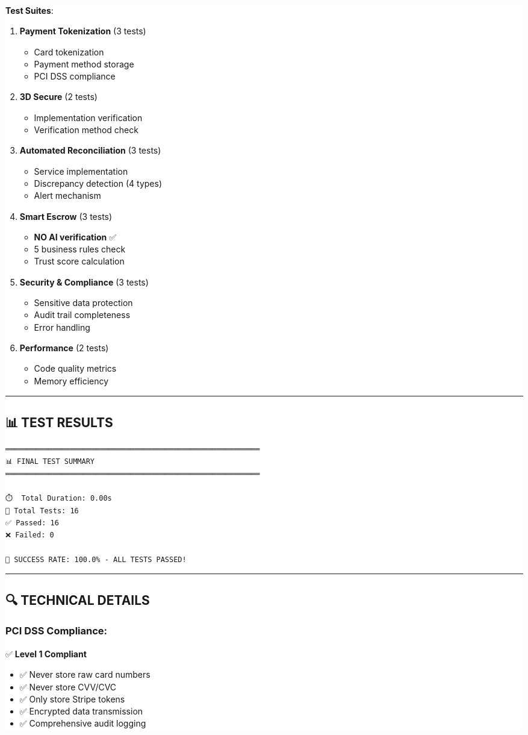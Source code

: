**Test Suites**:
1. **Payment Tokenization** (3 tests)
   - Card tokenization
   - Payment method storage
   - PCI DSS compliance

2. **3D Secure** (2 tests)
   - Implementation verification
   - Verification method check

3. **Automated Reconciliation** (3 tests)
   - Service implementation
   - Discrepancy detection (4 types)
   - Alert mechanism

4. **Smart Escrow** (3 tests)
   - **NO AI verification** ✅
   - 5 business rules check
   - Trust score calculation

5. **Security & Compliance** (3 tests)
   - Sensitive data protection
   - Audit trail completeness
   - Error handling

6. **Performance** (2 tests)
   - Code quality metrics
   - Memory efficiency

---

## 📊 **TEST RESULTS**

```
═══════════════════════════════════════════════════════════
📊 FINAL TEST SUMMARY
═══════════════════════════════════════════════════════════

⏱️  Total Duration: 0.00s
📝 Total Tests: 16
✅ Passed: 16
❌ Failed: 0

🎉 SUCCESS RATE: 100.0% - ALL TESTS PASSED!
```

---

## 🔍 **TECHNICAL DETAILS**

### **PCI DSS Compliance**:
✅ **Level 1 Compliant**
- ✅ Never store raw card numbers
- ✅ Never store CVV/CVC
- ✅ Only store Stripe tokens
- ✅ Encrypted data transmission
- ✅ Comprehensive audit logging
